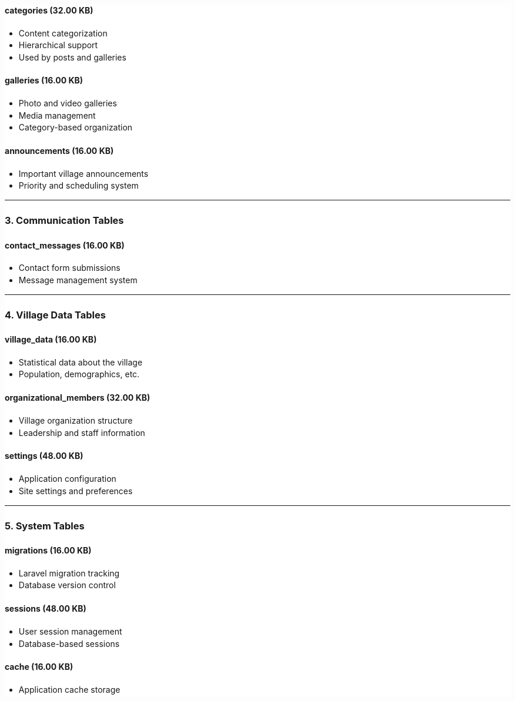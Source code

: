 #### **categories** (32.00 KB)
- Content categorization
- Hierarchical support
- Used by posts and galleries

#### **galleries** (16.00 KB)
- Photo and video galleries
- Media management
- Category-based organization

#### **announcements** (16.00 KB)
- Important village announcements
- Priority and scheduling system

---

### **3. Communication Tables**

#### **contact_messages** (16.00 KB)
- Contact form submissions
- Message management system

---

### **4. Village Data Tables**

#### **village_data** (16.00 KB)
- Statistical data about the village
- Population, demographics, etc.

#### **organizational_members** (32.00 KB)
- Village organization structure
- Leadership and staff information

#### **settings** (48.00 KB)
- Application configuration
- Site settings and preferences

---

### **5. System Tables**

#### **migrations** (16.00 KB)
- Laravel migration tracking
- Database version control

#### **sessions** (48.00 KB)
- User session management
- Database-based sessions

#### **cache** (16.00 KB)
- Application cache storage
